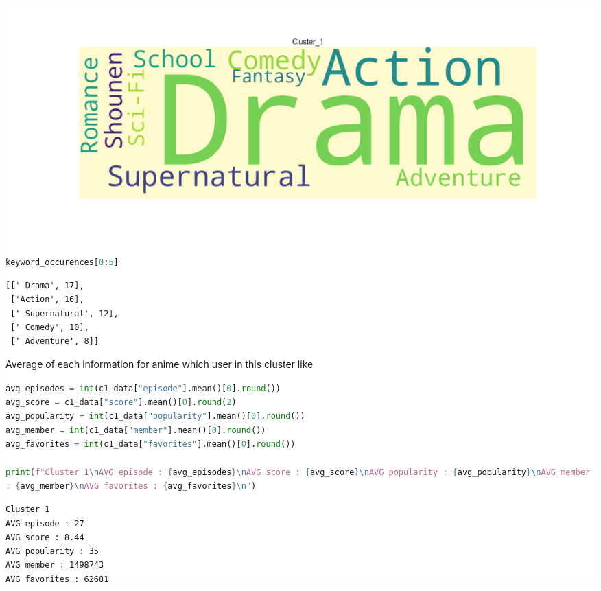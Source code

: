 ![png](charts/Cluster_1.png)
    



```python
keyword_occurences[0:5]

```




    [[' Drama', 17],
     ['Action', 16],
     [' Supernatural', 12],
     [' Comedy', 10],
     [' Adventure', 8]]



Average of each information for anime which user in this cluster like



```python
avg_episodes = int(c1_data["episode"].mean()[0].round())
avg_score = c1_data["score"].mean()[0].round(2)
avg_popularity = int(c1_data["popularity"].mean()[0].round())
avg_member = int(c1_data["member"].mean()[0].round())
avg_favorites = int(c1_data["favorites"].mean()[0].round())

print(f"Cluster 1\nAVG episode : {avg_episodes}\nAVG score : {avg_score}\nAVG popularity : {avg_popularity}\nAVG member : {avg_member}\nAVG favorites : {avg_favorites}\n")

```

    Cluster 1
    AVG episode : 27
    AVG score : 8.44
    AVG popularity : 35
    AVG member : 1498743
    AVG favorites : 62681
    